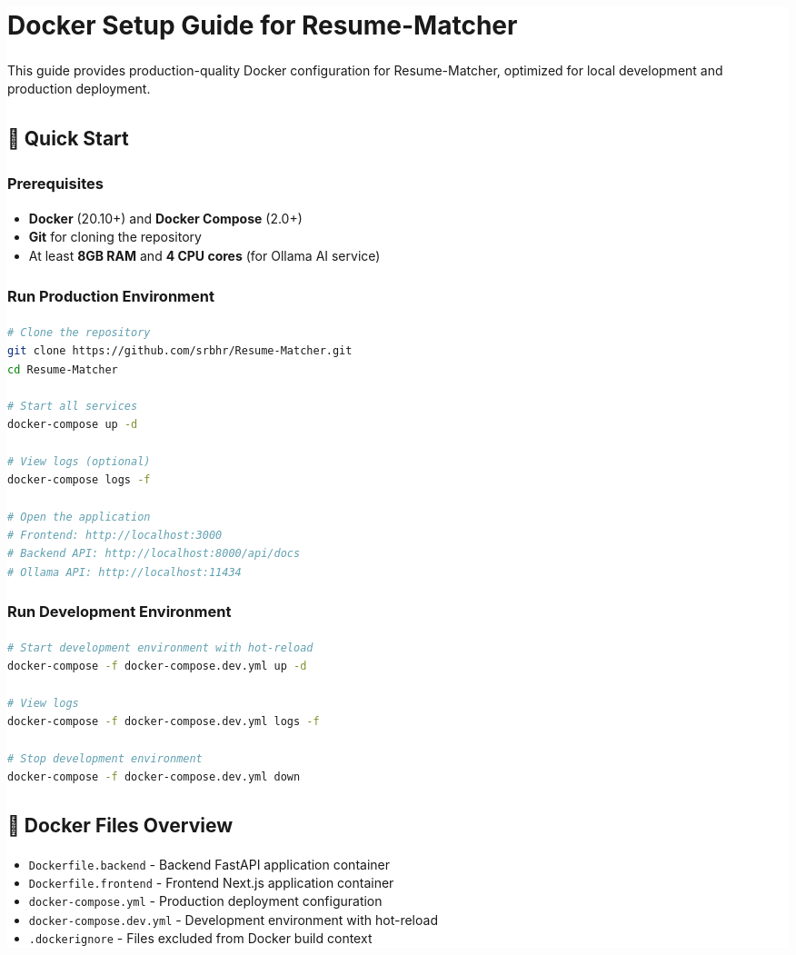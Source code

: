 # Docker Setup Guide for Resume-Matcher

This guide provides production-quality Docker configuration for Resume-Matcher, optimized for local development and production deployment.

## 🚀 Quick Start

### Prerequisites

- **Docker** (20.10+) and **Docker Compose** (2.0+)
- **Git** for cloning the repository
- At least **8GB RAM** and **4 CPU cores** (for Ollama AI service)

### Run Production Environment

```bash
# Clone the repository
git clone https://github.com/srbhr/Resume-Matcher.git
cd Resume-Matcher

# Start all services
docker-compose up -d

# View logs (optional)
docker-compose logs -f

# Open the application
# Frontend: http://localhost:3000
# Backend API: http://localhost:8000/api/docs
# Ollama API: http://localhost:11434
```

### Run Development Environment

```bash
# Start development environment with hot-reload
docker-compose -f docker-compose.dev.yml up -d

# View logs
docker-compose -f docker-compose.dev.yml logs -f

# Stop development environment
docker-compose -f docker-compose.dev.yml down
```

## 📁 Docker Files Overview

- `Dockerfile.backend` - Backend FastAPI application container
- `Dockerfile.frontend` - Frontend Next.js application container  
- `docker-compose.yml` - Production deployment configuration
- `docker-compose.dev.yml` - Development environment with hot-reload
- `.dockerignore` - Files excluded from Docker build context
